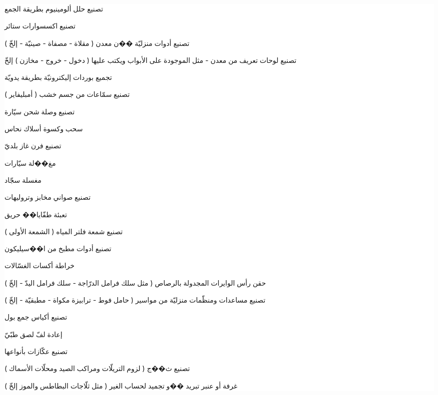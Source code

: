 تصنيع حلل ألومينيوم بطريقة الجمع

تصنيع اكسسوارات ستائر

تصنيع أدوات منزليّة ��ن معدن ( مقلاة - مصفاة - صينيّة - إلخّ )

تصنيع لوحات تعريف من معدن - مثل الموجودة على الأبواب ويكتب عليها (
دخول - خروج - مخازن ) إلخّ

تجميع بوردات إليكترونيّة بطريقة يدويّة

تصنيع سمّاعات من جسم خشب ( أمبليفاير )

تصنيع وصلة شحن سيّارة

سحب وكسوة أسلاك نحاس

تصنيع فرن غاز بلديّ

مغ��لة سيّارات

مغسلة سجّاد

تصنيع صواني مخابز وتروليهات

تعبئة طفّايا�� حريق

تصنيع شمعة فلتر المياه ( الشمعة الأولى )

تصنيع أدوات مطبخ من ا��سيليكون

خراطة أكسات الغسّالات

حقن رأس الوايرات المجدولة بالرصاص ( مثل سلك فرامل الدرّاجة - سلك فرامل
اليدّ - إلخّ )

تصنيع مساعدات ومنظّمات منزليّة من مواسير ( حامل فوط - ترابيزة مكواة -
مطبقيّة - إلخّ )

تصنيع أكياس جمع بول

إعادة لفّ لصق طبّيّ

تصنيع عكّازات بأنواعها

تصنيع ث��ج ( لزوم التريلّات ومراكب الصيد ومحلّات الأسماك )

غرفة أو عنبر تبريد ��و تجميد لحساب الغير ( مثل ثلّاجات البطاطس والموز
إلخّ )
